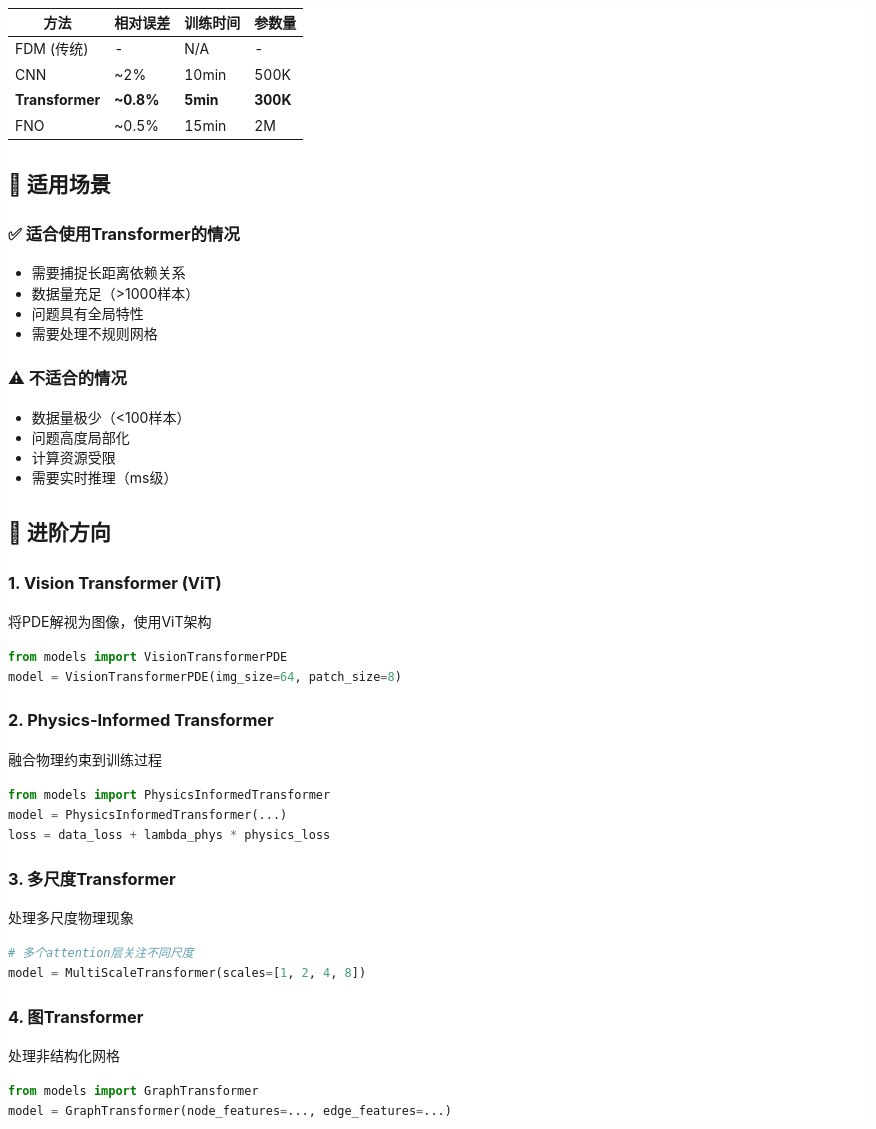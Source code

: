 | 方法 | 相对误差 | 训练时间 | 参数量 |
|------|---------|---------|--------|
| FDM (传统) | - | N/A | - |
| CNN | ~2% | 10min | 500K |
| **Transformer** | **~0.8%** | **5min** | **300K** |
| FNO | ~0.5% | 15min | 2M |

## 🎯 适用场景

### ✅ 适合使用Transformer的情况
- 需要捕捉长距离依赖关系
- 数据量充足（>1000样本）
- 问题具有全局特性
- 需要处理不规则网格

### ⚠️ 不适合的情况
- 数据量极少（<100样本）
- 问题高度局部化
- 计算资源受限
- 需要实时推理（ms级）

## 🔬 进阶方向

### 1. Vision Transformer (ViT)
将PDE解视为图像，使用ViT架构
```python
from models import VisionTransformerPDE
model = VisionTransformerPDE(img_size=64, patch_size=8)
```

### 2. Physics-Informed Transformer
融合物理约束到训练过程
```python
from models import PhysicsInformedTransformer
model = PhysicsInformedTransformer(...)
loss = data_loss + lambda_phys * physics_loss
```

### 3. 多尺度Transformer
处理多尺度物理现象
```python
# 多个attention层关注不同尺度
model = MultiScaleTransformer(scales=[1, 2, 4, 8])
```

### 4. 图Transformer
处理非结构化网格
```python
from models import GraphTransformer
model = GraphTransformer(node_features=..., edge_features=...)
```
